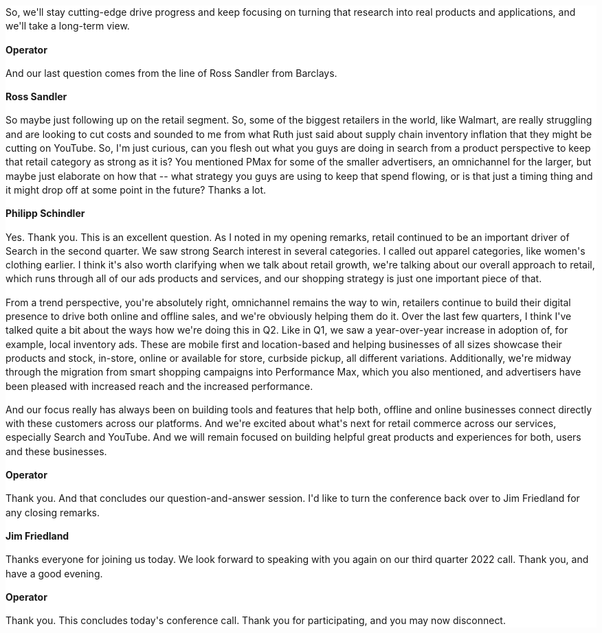 So, we'll stay cutting-edge drive progress and keep focusing on turning that research into real products and applications, and we'll take a long-term view.

**Operator**

And our last question comes from the line of Ross Sandler from Barclays.

**Ross Sandler**

So maybe just following up on the retail segment. So, some of the biggest retailers in the world, like Walmart, are really struggling and are looking to cut costs and sounded to me from what Ruth just said about supply chain inventory inflation that they might be cutting on YouTube. So, I'm just curious, can you flesh out what you guys are doing in search from a product perspective to keep that retail category as strong as it is? You mentioned PMax for some of the smaller advertisers, an omnichannel for the larger, but maybe just elaborate on how that -- what strategy you guys are using to keep that spend flowing, or is that just a timing thing and it might drop off at some point in the future? Thanks a lot.

**Philipp Schindler**

Yes. Thank you. This is an excellent question. As I noted in my opening remarks, retail continued to be an important driver of Search in the second quarter. We saw strong Search interest in several categories. I called out apparel categories, like women's clothing earlier. I think it's also worth clarifying when we talk about retail growth, we're talking about our overall approach to retail, which runs through all of our ads products and services, and our shopping strategy is just one important piece of that.

From a trend perspective, you're absolutely right, omnichannel remains the way to win, retailers continue to build their digital presence to drive both online and offline sales, and we're obviously helping them do it. Over the last few quarters, I think I've talked quite a bit about the ways how we're doing this in Q2. Like in Q1, we saw a year-over-year increase in adoption of, for example, local inventory ads. These are mobile first and location-based and helping businesses of all sizes showcase their products and stock, in-store, online or available for store, curbside pickup, all different variations. Additionally, we're midway through the migration from smart shopping campaigns into Performance Max, which you also mentioned, and advertisers have been pleased with increased reach and the increased performance.

And our focus really has always been on building tools and features that help both, offline and online businesses connect directly with these customers across our platforms. And we're excited about what's next for retail commerce across our services, especially Search and YouTube. And we will remain focused on building helpful great products and experiences for both, users and these businesses.

**Operator**

Thank you. And that concludes our question-and-answer session. I'd like to turn the conference back over to Jim Friedland for any closing remarks.

**Jim Friedland**

Thanks everyone for joining us today. We look forward to speaking with you again on our third quarter 2022 call. Thank you, and have a good evening.

**Operator**

Thank you. This concludes today's conference call. Thank you for participating, and you may now disconnect.
